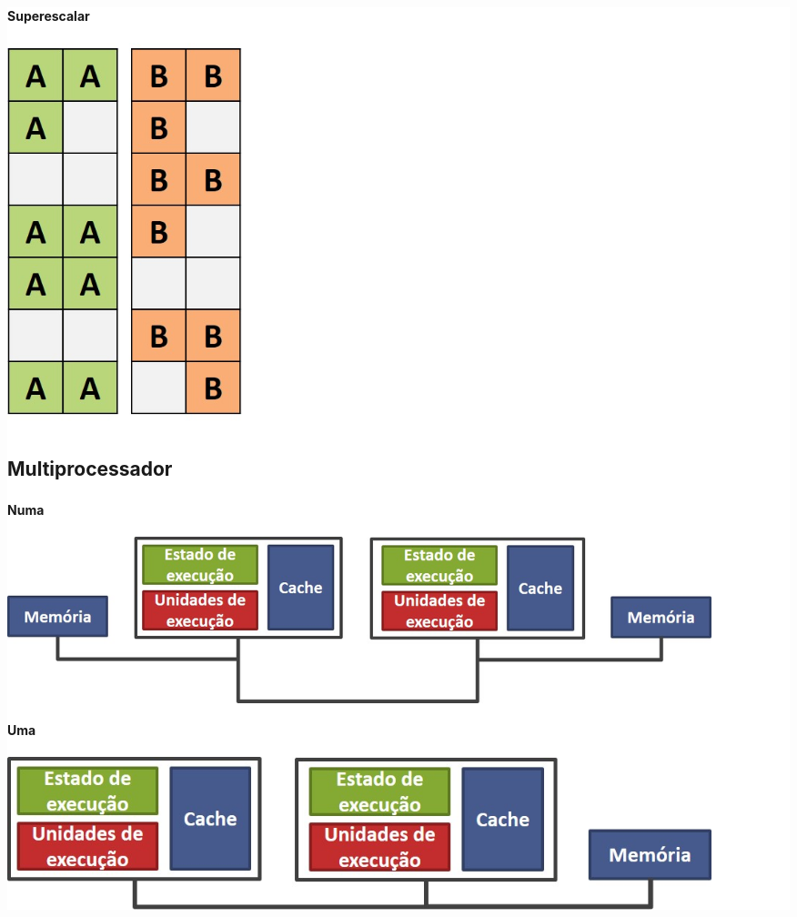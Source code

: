 #### Superescalar
<img src="../../img/multicore_superescalar.jpg" align="center" height=auto width=30%/>


## Multiprocessador
#### Numa
<img src="../../img/multiprocessador_numa.jpg" align="center" height=auto width=90%/>

#### Uma
<img src="../../img/multiprocessador_uma.jpg" align="center" height=auto width=90%/>
